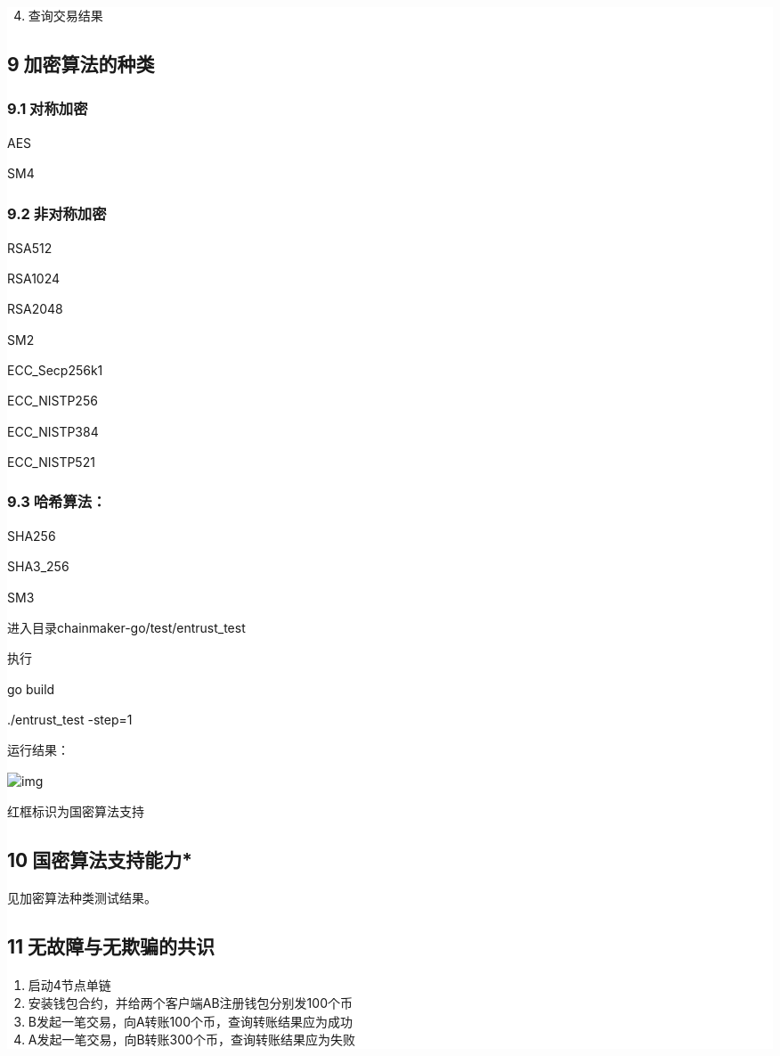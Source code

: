 4. 查询交易结果

## 9 加密算法的种类

### 9.1 对称加密

AES

SM4

### 9.2 非对称加密

RSA512

RSA1024

RSA2048

SM2

ECC_Secp256k1

ECC_NISTP256

ECC_NISTP384

ECC_NISTP521

### 9.3 哈希算法：

SHA256

SHA3_256

SM3

进入目录chainmaker-go/test/entrust_test

执行

go build

./entrust_test -step=1

运行结果：

![img](file:////Users/tianlehan/Library/Group%20Containers/UBF8T346G9.Office/TemporaryItems/msohtmlclip/clip_image009.png)

红框标识为国密算法支持

## 10 国密算法支持能力*

见加密算法种类测试结果。

## 11 无故障与无欺骗的共识

1. 启动4节点单链
2. 安装钱包合约，并给两个客户端AB注册钱包分别发100个币
3. B发起一笔交易，向A转账100个币，查询转账结果应为成功
4. A发起一笔交易，向B转账300个币，查询转账结果应为失败
